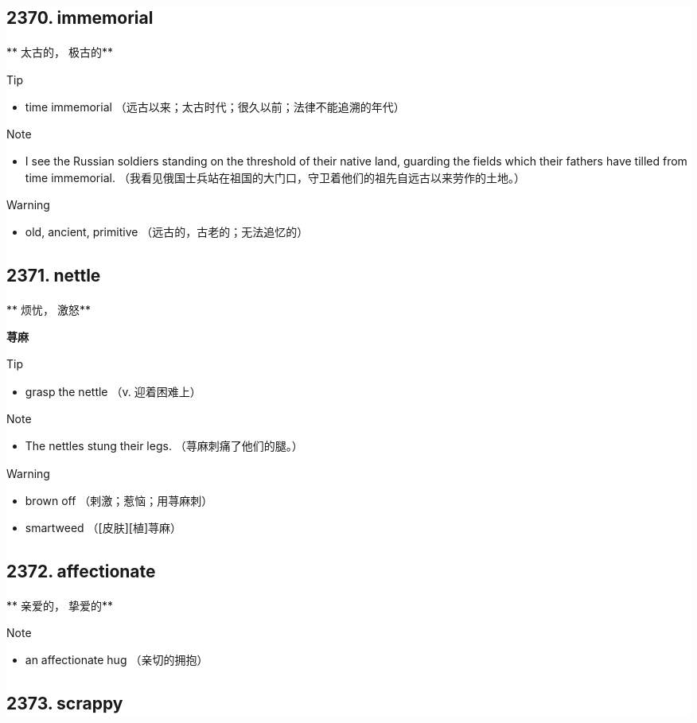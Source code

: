 ## 2370. immemorial

** 太古的， 极古的**

> [!TIP]
>
> - time immemorial （远古以来；太古时代；很久以前；法律不能追溯的年代）
>

> [!NOTE]
>
> - I see the Russian soldiers standing on the threshold of their native land, guarding the fields which their fathers have tilled from time immemorial. （我看见俄国士兵站在祖国的大门口，守卫着他们的祖先自远古以来劳作的土地。）
>

> [!WARNING]
>
> - old, ancient, primitive （远古的，古老的；无法追忆的）
>

## 2371. nettle

** 烦忧， 激怒**

**荨麻**

> [!TIP]
>
> - grasp the nettle （v. 迎着困难上）
>

> [!NOTE]
>
> - The nettles stung their legs. （荨麻刺痛了他们的腿。）
>

> [!WARNING]
>
> - brown off （剌激；惹恼；用荨麻刺）
>
> - smartweed （[皮肤][植]荨麻）
>

## 2372. affectionate

** 亲爱的， 挚爱的**

> [!NOTE]
>
> - an affectionate hug （亲切的拥抱）
>

## 2373. scrappy
